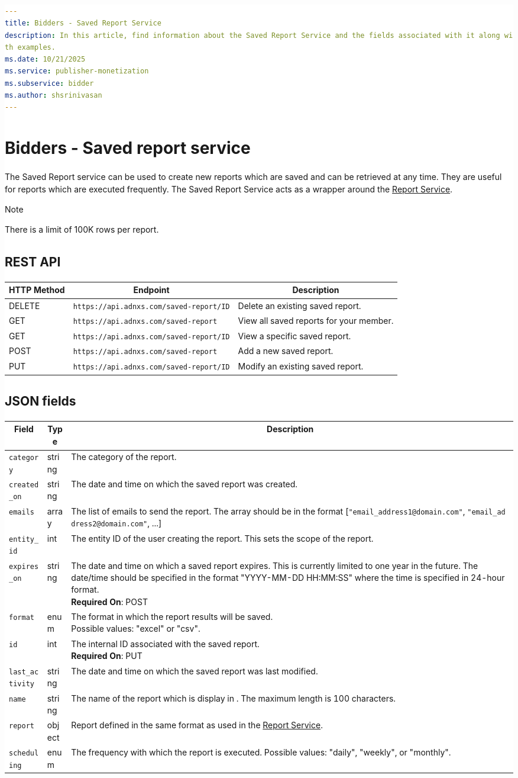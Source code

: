 ```yaml
---
title: Bidders - Saved Report Service
description: In this article, find information about the Saved Report Service and the fields associated with it along with examples.
ms.date: 10/21/2025
ms.service: publisher-monetization
ms.subservice: bidder
ms.author: shsrinivasan
---
```


# Bidders - Saved report service

The Saved Report service can be used to create new reports which are saved and can be retrieved at any time. They are useful for reports which are executed frequently. The Saved Report Service acts as a wrapper around the [Report Service](../digital-platform-api/report-service.md).

> [!NOTE]
> There is a limit of 100K rows per report.

## REST API

| HTTP Method | Endpoint | Description |
|---|---|---|
| DELETE | `https://api.adnxs.com/saved-report/ID`  | Delete an existing saved report. |
| GET | `https://api.adnxs.com/saved-report`  | View all saved reports for your member. |
| GET | `https://api.adnxs.com/saved-report/ID`  | View a specific saved report. |
| POST | `https://api.adnxs.com/saved-report` | Add a new saved report. |
| PUT | `https://api.adnxs.com/saved-report/ID` | Modify an existing saved report. |

## JSON fields

| Field | Type | Description |
|---|---|---|
| `category` | string | The category of the report. |
| `created_on` | string | The date and time on which the saved report was created. |
| `emails` | array | The list of emails to send the report. The array should be in the format [`"email_address1@domain.com"`, `"email_address2@domain.com"`, ...] |
| `entity_id` | int | The entity ID of the user creating the report. This sets the scope of the report. |
| `expires_on` | string | The date and time on which a saved report expires. This is currently limited to one year in the future. The date/time should be specified in the format "YYYY-MM-DD HH:MM:SS" where the time is specified in 24-hour format. <br> **Required On**: POST |
| `format` | enum | The format in which the report results will be saved. <br> Possible values: "excel" or "csv". |
| `id` | int | The internal ID associated with the saved report. <br> **Required On**: PUT |
| `last_activity` | string | The date and time on which the saved report was last modified. |
| `name` | string | The name of the report which is display in . The maximum length is 100 characters. |
| `report` | object | Report defined in the same format as used in the [Report Service](../digital-platform-api/report-service.md). |
| `scheduling` | enum | The frequency with which the report is executed. Possible values: "daily", "weekly", or "monthly". |

